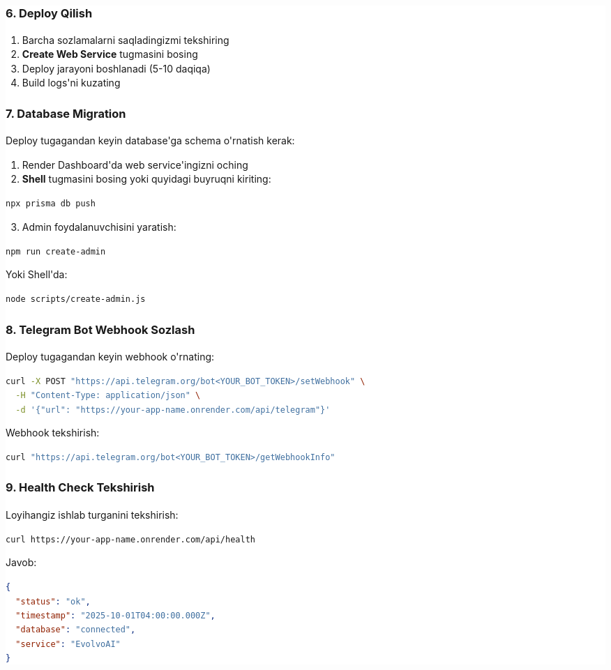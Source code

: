 ### 6. Deploy Qilish

1. Barcha sozlamalarni saqladingizmi tekshiring
2. **Create Web Service** tugmasini bosing
3. Deploy jarayoni boshlanadi (5-10 daqiqa)
4. Build logs'ni kuzating

### 7. Database Migration

Deploy tugagandan keyin database'ga schema o'rnatish kerak:

1. Render Dashboard'da web service'ingizni oching
2. **Shell** tugmasini bosing yoki quyidagi buyruqni kiriting:

```bash
npx prisma db push
```

3. Admin foydalanuvchisini yaratish:

```bash
npm run create-admin
```

Yoki Shell'da:

```bash
node scripts/create-admin.js
```

### 8. Telegram Bot Webhook Sozlash

Deploy tugagandan keyin webhook o'rnating:

```bash
curl -X POST "https://api.telegram.org/bot<YOUR_BOT_TOKEN>/setWebhook" \
  -H "Content-Type: application/json" \
  -d '{"url": "https://your-app-name.onrender.com/api/telegram"}'
```

Webhook tekshirish:
```bash
curl "https://api.telegram.org/bot<YOUR_BOT_TOKEN>/getWebhookInfo"
```

### 9. Health Check Tekshirish

Loyihangiz ishlab turganini tekshirish:

```bash
curl https://your-app-name.onrender.com/api/health
```

Javob:
```json
{
  "status": "ok",
  "timestamp": "2025-10-01T04:00:00.000Z",
  "database": "connected",
  "service": "EvolvoAI"
}
```
